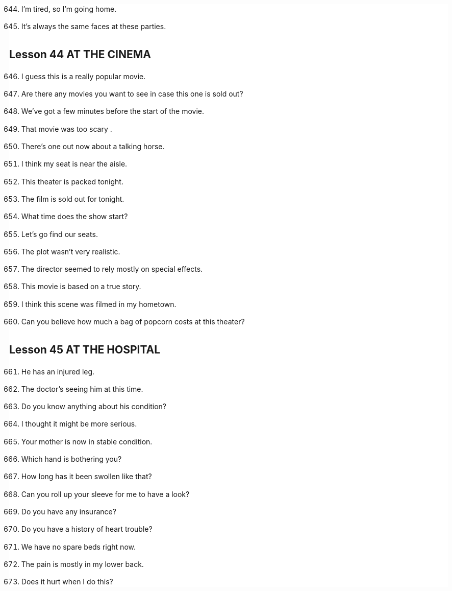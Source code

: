 644. I’m tired, so I’m going home.

645. It’s always the same faces at these parties.

## Lesson 44 AT THE CINEMA

646. I guess this is a really popular movie.

647. Are there any movies you want to see in case this one is sold out?

648. We’ve got a few minutes before the start of the movie.

649. That movie was too scary .

650. There’s one out now about a talking horse.

651. I think my seat is near the aisle.

652. This theater  is packed tonight.

653. The film is sold out for tonight.

654. What time does the show start?

655. Let’s go find our seats.

656. The plot wasn’t very realistic.

657. The director seemed to rely mostly on special effects.

658. This movie is based on a true story.

659. I think this scene was filmed in my hometown.

660. Can you believe how much a bag of popcorn costs at this theater?

## Lesson 45 AT THE HOSPITAL

661. He has an injured leg.

662. The doctor’s seeing him at this time.

663. Do you know anything about his condition?

664. I thought it might be more serious.

665. Your mother is now in stable condition.

666. Which hand is bothering you?

667. How long has it been swollen like that?

668. Can you roll up your sleeve for me to have a look?

669. Do you have any insurance?

670. Do you have a history of heart trouble?

671. We have no spare beds right now.

672. The pain is mostly in my lower back.

673. Does it hurt when I do this?
